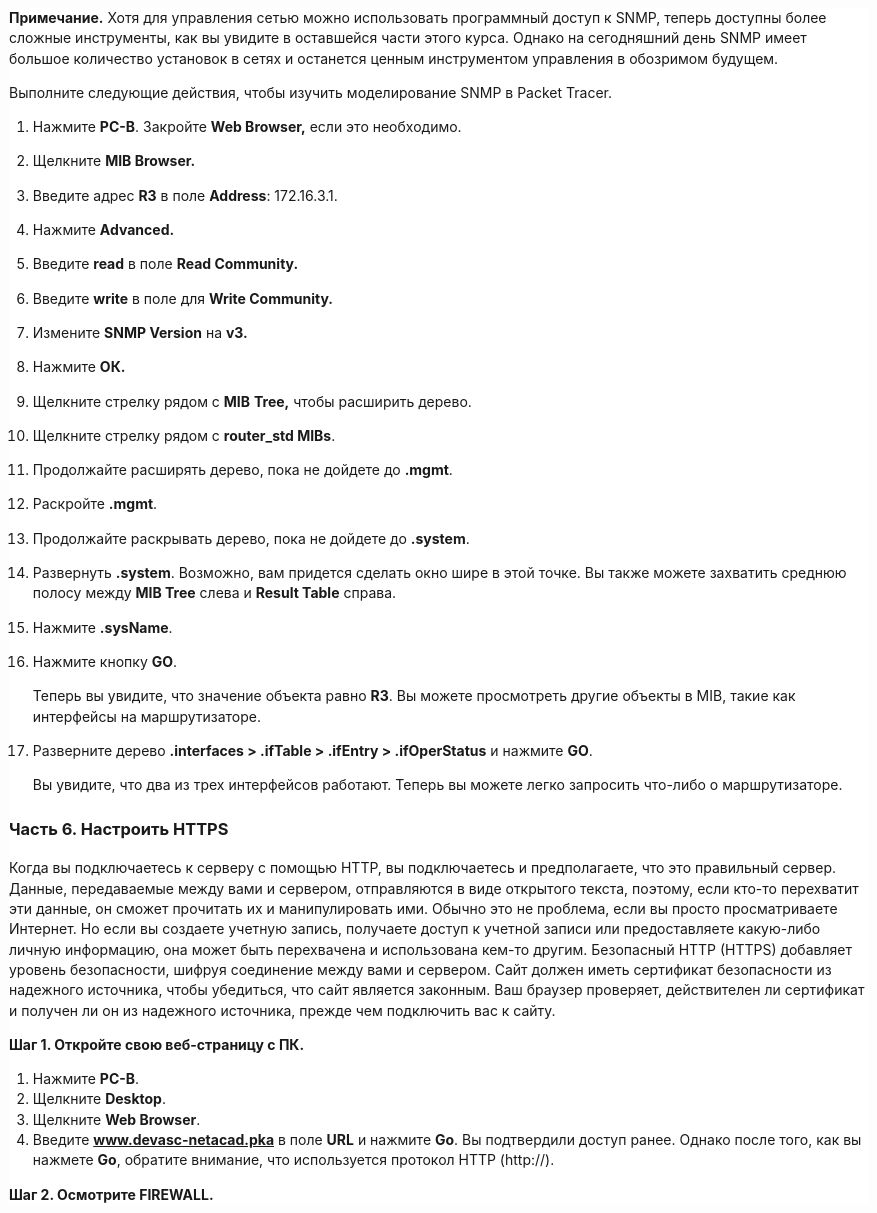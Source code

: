 **Примечание.** Хотя для управления сетью можно использовать программный доступ к SNMP, теперь доступны более сложные инструменты, как вы увидите в оставшейся части этого курса. Однако на сегодняшний день SNMP имеет большое количество установок в сетях и останется ценным инструментом управления в обозримом будущем.

Выполните следующие действия, чтобы изучить моделирование SNMP в Packet Tracer.

1.  Нажмите **PC-B**. Закройте **Web Browser,** если это необходимо.
2.  Щелкните **MIB Browser.**
3.  Введите адрес **R3** в поле **Address**: 172.16.3.1.
4.  Нажмите **Advanced.**
5.  Введите **read** в поле **Read Community.**
6.  Введите **write** в поле для **Write Community.**
7.  Измените **SNMP Version** на **v3.**
8.  Нажмите **ОК.**
9.  Щелкните стрелку рядом с **MIB** **Tree,** чтобы расширить дерево.
10. Щелкните стрелку рядом с **router_std MIBs**.
11. Продолжайте расширять дерево, пока не дойдете до **.mgmt**.
12. Раскройте **.mgmt**.
13. Продолжайте раскрывать дерево, пока не дойдете до **.system**.
14. Развернуть **.system**. Возможно, вам придется сделать окно шире в этой точке. Вы также можете захватить среднюю полосу между **MIB Tree** слева и **Result Table** справа.
15. Нажмите **.sysName**.
16. Нажмите кнопку **GO**.

    Теперь вы увидите, что значение объекта равно **R3**. Вы можете просмотреть другие объекты в MIB, такие как интерфейсы на маршрутизаторе.

17. Разверните дерево **.interfaces \> .ifTable \> .ifEntry \> .ifOperStatus** и нажмите **GO**.

    Вы увидите, что два из трех интерфейсов работают. Теперь вы можете легко запросить что-либо о маршрутизаторе.

### Часть 6. Настроить HTTPS

Когда вы подключаетесь к серверу с помощью HTTP, вы подключаетесь и предполагаете, что это правильный сервер. Данные, передаваемые между вами и сервером, отправляются в виде открытого текста, поэтому, если кто-то перехватит эти данные, он сможет прочитать их и манипулировать ими. Обычно это не проблема, если вы просто просматриваете Интернет. Но если вы создаете учетную запись, получаете доступ к учетной записи или предоставляете какую-либо личную информацию, она может быть перехвачена и использована кем-то другим. Безопасный HTTP (HTTPS) добавляет уровень безопасности, шифруя соединение между вами и сервером. Сайт должен иметь сертификат безопасности из надежного источника, чтобы убедиться, что сайт является законным. Ваш браузер проверяет, действителен ли сертификат и получен ли он из надежного источника, прежде чем подключить вас к сайту.

**Шаг 1. Откройте свою веб-страницу с ПК.**

1.  Нажмите **PC-B**.
2.  Щелкните **Desktop**.
3.  Щелкните **Web Browser**.
4.  Введите **www.devasc-netacad.pka** в поле **URL** и нажмите **Go**. Вы подтвердили доступ ранее. Однако после того, как вы нажмете **Go**, обратите внимание, что используется протокол HTTP (http://).

**Шаг 2. Осмотрите FIREWALL.**
